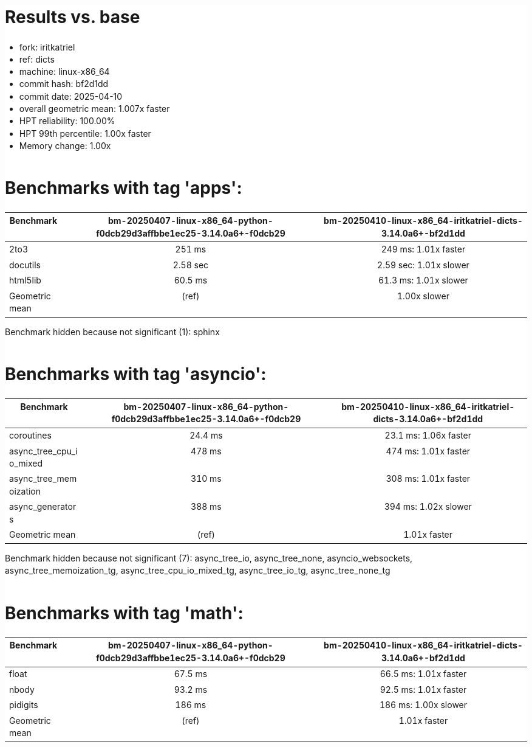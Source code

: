 # Results vs. base

- fork: iritkatriel
- ref: dicts
- machine: linux-x86_64
- commit hash: bf2d1dd
- commit date: 2025-04-10
- overall geometric mean: 1.007x faster
- HPT reliability: 100.00%
- HPT 99th percentile: 1.00x faster
- Memory change: 1.00x

Benchmarks with tag 'apps':
===========================

| Benchmark      | bm-20250407-linux-x86_64-python-f0dcb29d3affbbe1ec25-3.14.0a6+-f0dcb29 | bm-20250410-linux-x86_64-iritkatriel-dicts-3.14.0a6+-bf2d1dd |
|----------------|:----------------------------------------------------------------------:|:------------------------------------------------------------:|
| 2to3           | 251 ms                                                                 | 249 ms: 1.01x faster                                         |
| docutils       | 2.58 sec                                                               | 2.59 sec: 1.01x slower                                       |
| html5lib       | 60.5 ms                                                                | 61.3 ms: 1.01x slower                                        |
| Geometric mean | (ref)                                                                  | 1.00x slower                                                 |

Benchmark hidden because not significant (1): sphinx

Benchmarks with tag 'asyncio':
==============================

| Benchmark               | bm-20250407-linux-x86_64-python-f0dcb29d3affbbe1ec25-3.14.0a6+-f0dcb29 | bm-20250410-linux-x86_64-iritkatriel-dicts-3.14.0a6+-bf2d1dd |
|-------------------------|:----------------------------------------------------------------------:|:------------------------------------------------------------:|
| coroutines              | 24.4 ms                                                                | 23.1 ms: 1.06x faster                                        |
| async_tree_cpu_io_mixed | 478 ms                                                                 | 474 ms: 1.01x faster                                         |
| async_tree_memoization  | 310 ms                                                                 | 308 ms: 1.01x faster                                         |
| async_generators        | 388 ms                                                                 | 394 ms: 1.02x slower                                         |
| Geometric mean          | (ref)                                                                  | 1.01x faster                                                 |

Benchmark hidden because not significant (7): async_tree_io, async_tree_none, asyncio_websockets, async_tree_memoization_tg, async_tree_cpu_io_mixed_tg, async_tree_io_tg, async_tree_none_tg

Benchmarks with tag 'math':
===========================

| Benchmark      | bm-20250407-linux-x86_64-python-f0dcb29d3affbbe1ec25-3.14.0a6+-f0dcb29 | bm-20250410-linux-x86_64-iritkatriel-dicts-3.14.0a6+-bf2d1dd |
|----------------|:----------------------------------------------------------------------:|:------------------------------------------------------------:|
| float          | 67.5 ms                                                                | 66.5 ms: 1.01x faster                                        |
| nbody          | 93.2 ms                                                                | 92.5 ms: 1.01x faster                                        |
| pidigits       | 186 ms                                                                 | 186 ms: 1.00x slower                                         |
| Geometric mean | (ref)                                                                  | 1.01x faster                                                 |
